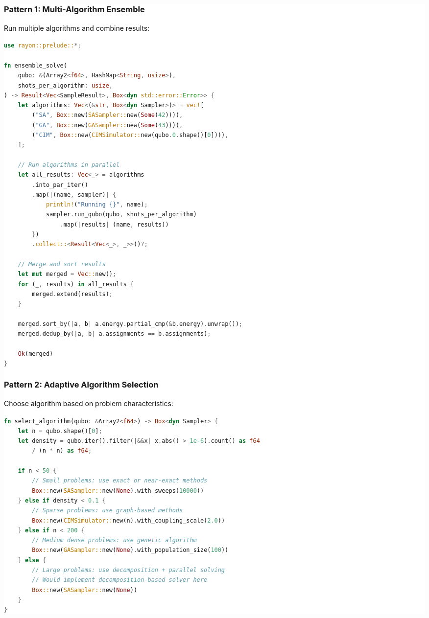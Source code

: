 ### Pattern 1: Multi-Algorithm Ensemble

Run multiple algorithms and combine results:

```rust
use rayon::prelude::*;

fn ensemble_solve(
    qubo: &(Array2<f64>, HashMap<String, usize>),
    shots_per_algorithm: usize,
) -> Result<Vec<SampleResult>, Box<dyn std::error::Error>> {
    let algorithms: Vec<(&str, Box<dyn Sampler>)> = vec![
        ("SA", Box::new(SASampler::new(Some(42)))),
        ("GA", Box::new(GASampler::new(Some(43)))),
        ("CIM", Box::new(CIMSimulator::new(qubo.0.shape()[0]))),
    ];
    
    // Run algorithms in parallel
    let all_results: Vec<_> = algorithms
        .into_par_iter()
        .map(|(name, sampler)| {
            println!("Running {}", name);
            sampler.run_qubo(qubo, shots_per_algorithm)
                .map(|results| (name, results))
        })
        .collect::<Result<Vec<_>, _>>()?;
    
    // Merge and sort results
    let mut merged = Vec::new();
    for (_, results) in all_results {
        merged.extend(results);
    }
    
    merged.sort_by(|a, b| a.energy.partial_cmp(&b.energy).unwrap());
    merged.dedup_by(|a, b| a.assignments == b.assignments);
    
    Ok(merged)
}
```

### Pattern 2: Adaptive Algorithm Selection

Choose algorithm based on problem characteristics:

```rust
fn select_algorithm(qubo: &Array2<f64>) -> Box<dyn Sampler> {
    let n = qubo.shape()[0];
    let density = qubo.iter().filter(|&&x| x.abs() > 1e-6).count() as f64 
        / (n * n) as f64;
    
    if n < 50 {
        // Small problems: use exact or near-exact methods
        Box::new(SASampler::new(None).with_sweeps(10000))
    } else if density < 0.1 {
        // Sparse problems: use graph-based methods
        Box::new(CIMSimulator::new(n).with_coupling_scale(2.0))
    } else if n < 200 {
        // Medium dense problems: use genetic algorithm
        Box::new(GASampler::new(None).with_population_size(100))
    } else {
        // Large problems: use decomposition + parallel solving
        // Would implement decomposition-based solver here
        Box::new(SASampler::new(None))
    }
}
```